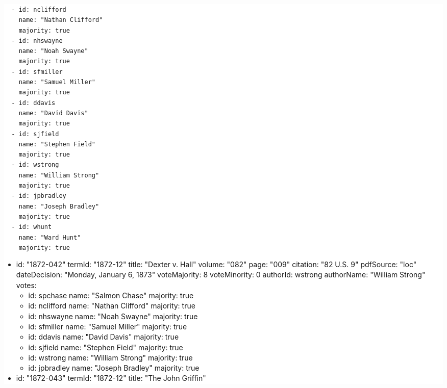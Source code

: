       - id: nclifford
        name: "Nathan Clifford"
        majority: true
      - id: nhswayne
        name: "Noah Swayne"
        majority: true
      - id: sfmiller
        name: "Samuel Miller"
        majority: true
      - id: ddavis
        name: "David Davis"
        majority: true
      - id: sjfield
        name: "Stephen Field"
        majority: true
      - id: wstrong
        name: "William Strong"
        majority: true
      - id: jpbradley
        name: "Joseph Bradley"
        majority: true
      - id: whunt
        name: "Ward Hunt"
        majority: true
  - id: "1872-042"
    termId: "1872-12"
    title: "Dexter v. Hall"
    volume: "082"
    page: "009"
    citation: "82 U.S. 9"
    pdfSource: "loc"
    dateDecision: "Monday, January 6, 1873"
    voteMajority: 8
    voteMinority: 0
    authorId: wstrong
    authorName: "William Strong"
    votes:
      - id: spchase
        name: "Salmon Chase"
        majority: true
      - id: nclifford
        name: "Nathan Clifford"
        majority: true
      - id: nhswayne
        name: "Noah Swayne"
        majority: true
      - id: sfmiller
        name: "Samuel Miller"
        majority: true
      - id: ddavis
        name: "David Davis"
        majority: true
      - id: sjfield
        name: "Stephen Field"
        majority: true
      - id: wstrong
        name: "William Strong"
        majority: true
      - id: jpbradley
        name: "Joseph Bradley"
        majority: true
  - id: "1872-043"
    termId: "1872-12"
    title: "The John Griffin"